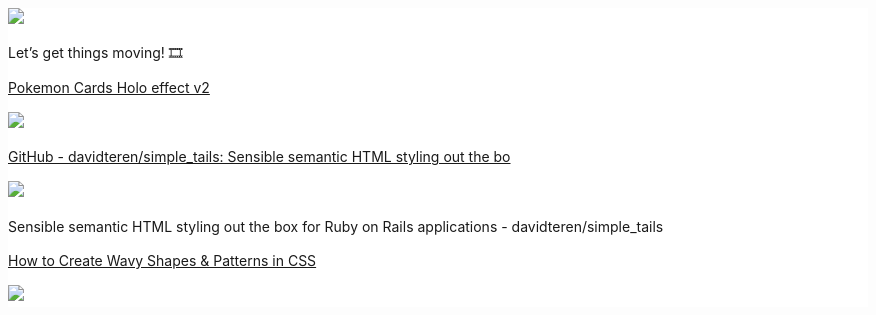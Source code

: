 [![](https://miro.medium.com/v2/da:true/resize:fit:480/1*YMIFMQyYdSkmGAus_VZiPw.gif)](https://codeburst.io/a-guide-to-css-animation-part-1-8777f5beb1f8)

</div>

Let’s get things moving! 🎞

</div>

<div class="card">

<div class="card-title">

[Pokemon Cards Holo effect
v2](https://codepen.io/simeydotme/pen/abYWJdX)

</div>

<div class="card-image">

[![](https://assets.codepen.io/13471/internal/screenshots/pens/abYWJdX.custom.png?version=1686899428)](https://codepen.io/simeydotme/pen/abYWJdX)

</div>

</div>

<div class="card">

<div class="card-title">

[GitHub - davidteren/simple_tails: Sensible semantic HTML styling out
the bo](https://github.com/davidteren/simple_tails)

</div>

<div class="card-image">

[![](https://opengraph.githubassets.com/0ad3d383a9a60644fc9bbb3f6a8357d878200c2739e9e983bc090bcf82550e8b/davidteren/simple_tails)](https://github.com/davidteren/simple_tails)

</div>

Sensible semantic HTML styling out the box for Ruby on Rails
applications - davidteren/simple_tails

</div>

<div class="card">

<div class="card-title">

[How to Create Wavy Shapes & Patterns in
CSS](https://css-tricks.com/how-to-create-wavy-shapes-patterns-in-css)

</div>

<div class="card-image">

[![](https://css-tricks.com/wp-json/social-image-generator/v1/image/373403)](https://css-tricks.com/how-to-create-wavy-shapes-patterns-in-css)

</div>
